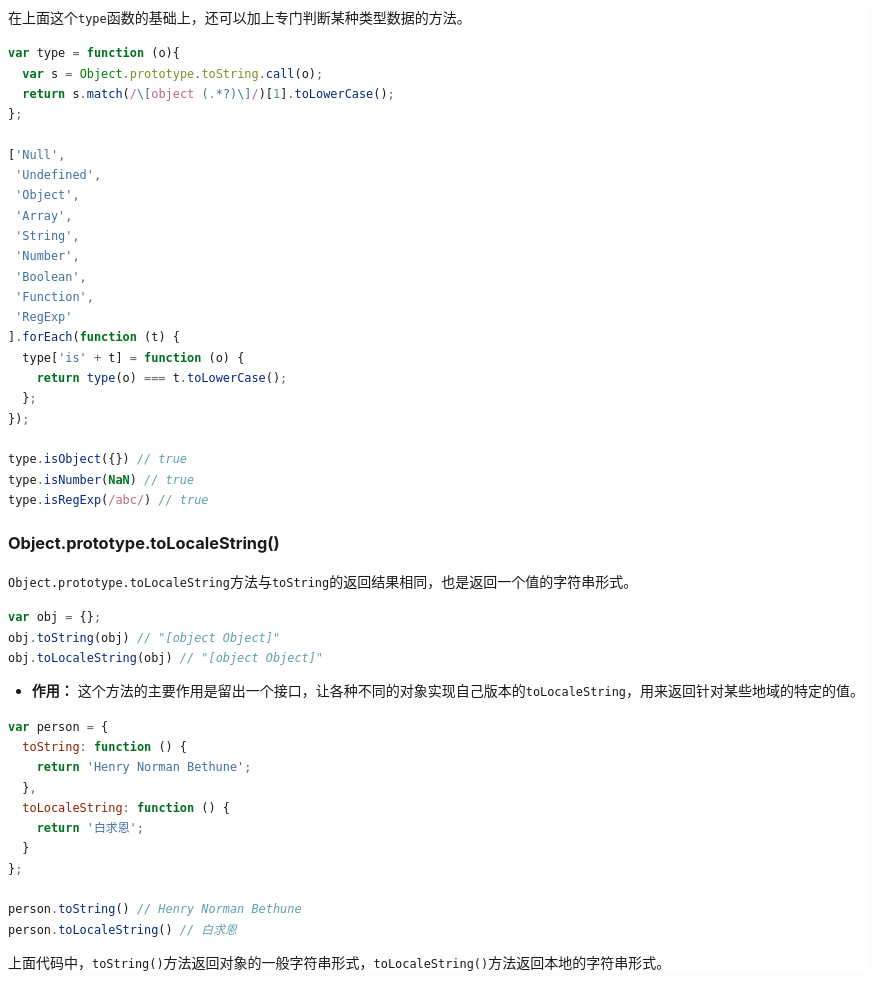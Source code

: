 在上面这个`type`函数的基础上，还可以加上专门判断某种类型数据的方法。

```javascript
var type = function (o){
  var s = Object.prototype.toString.call(o);
  return s.match(/\[object (.*?)\]/)[1].toLowerCase();
};

['Null',
 'Undefined',
 'Object',
 'Array',
 'String',
 'Number',
 'Boolean',
 'Function',
 'RegExp'
].forEach(function (t) {
  type['is' + t] = function (o) {
    return type(o) === t.toLowerCase();
  };
});

type.isObject({}) // true
type.isNumber(NaN) // true
type.isRegExp(/abc/) // true
```

### Object.prototype.toLocaleString()

`Object.prototype.toLocaleString`方法与`toString`的返回结果相同，也是返回一个值的字符串形式。

```javascript
var obj = {};
obj.toString(obj) // "[object Object]"
obj.toLocaleString(obj) // "[object Object]"
```
- **作用：** 这个方法的主要作用是留出一个接口，让各种不同的对象实现自己版本的`toLocaleString`，用来返回针对某些地域的特定的值。

```javascript
var person = {
  toString: function () {
    return 'Henry Norman Bethune';
  },
  toLocaleString: function () {
    return '白求恩';
  }
};

person.toString() // Henry Norman Bethune
person.toLocaleString() // 白求恩
```

上面代码中，`toString()`方法返回对象的一般字符串形式，`toLocaleString()`方法返回本地的字符串形式。
